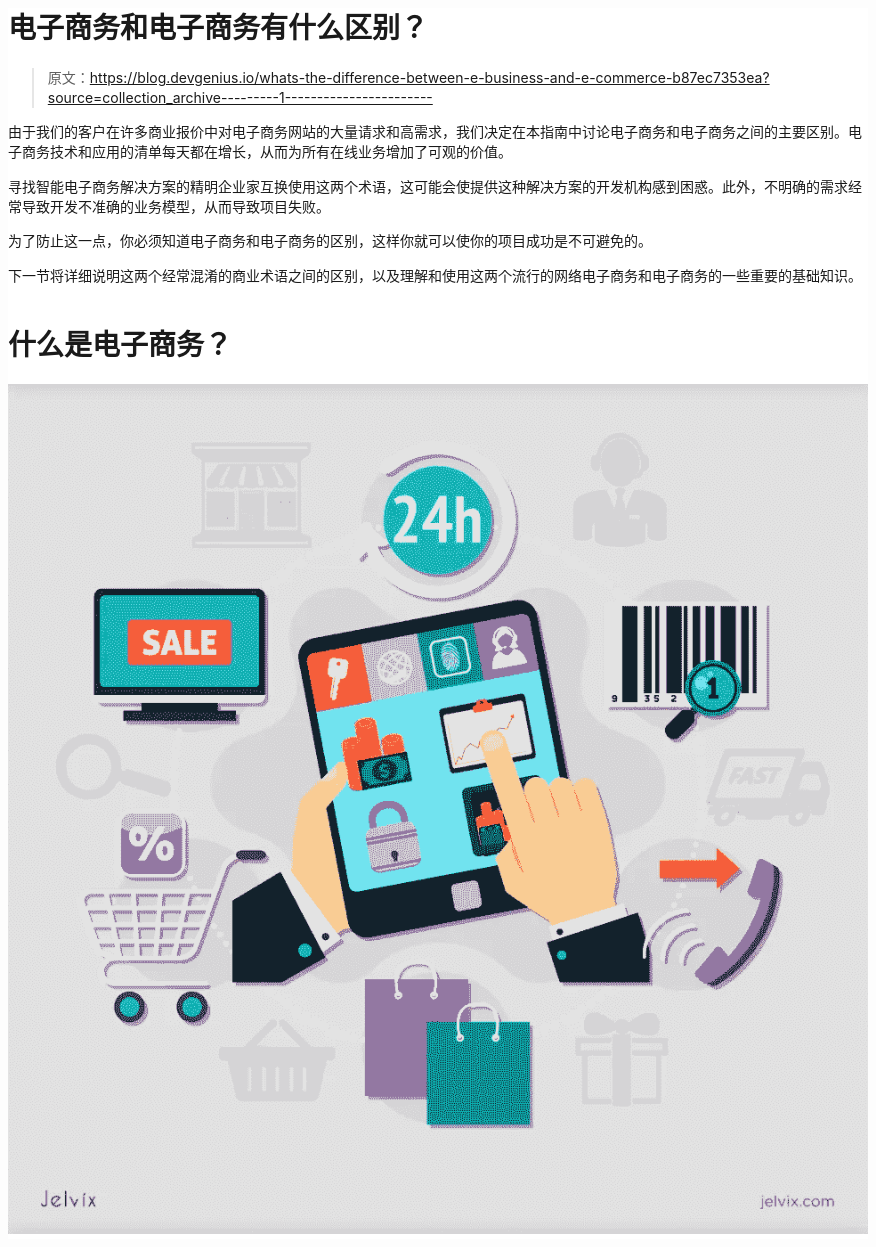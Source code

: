 # 电子商务和电子商务有什么区别？

> 原文：<https://blog.devgenius.io/whats-the-difference-between-e-business-and-e-commerce-b87ec7353ea?source=collection_archive---------1----------------------->

由于我们的客户在许多商业报价中对电子商务网站的大量请求和高需求，我们决定在本指南中讨论电子商务和电子商务之间的主要区别。电子商务技术和应用的清单每天都在增长，从而为所有在线业务增加了可观的价值。

寻找智能电子商务解决方案的精明企业家互换使用这两个术语，这可能会使提供这种解决方案的开发机构感到困惑。此外，不明确的需求经常导致开发不准确的业务模型，从而导致项目失败。

为了防止这一点，你必须知道电子商务和电子商务的区别，这样你就可以使你的项目成功是不可避免的。

下一节将详细说明这两个经常混淆的商业术语之间的区别，以及理解和使用这两个流行的网络电子商务和电子商务的一些重要的基础知识。

# 什么是电子商务？

![](img/ea0bbae8e877ef27255f7a8a2f0dea70.png)
